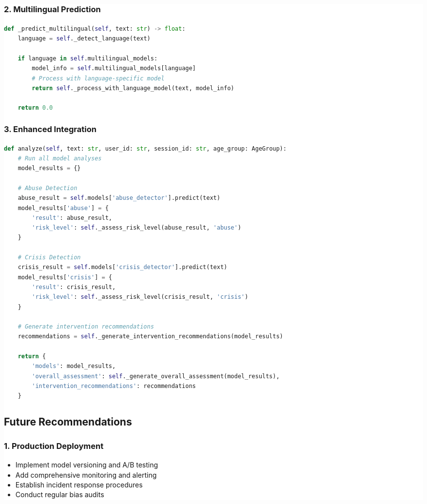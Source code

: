 ### 2. Multilingual Prediction
```python
def _predict_multilingual(self, text: str) -> float:
    language = self._detect_language(text)
    
    if language in self.multilingual_models:
        model_info = self.multilingual_models[language]
        # Process with language-specific model
        return self._process_with_language_model(text, model_info)
    
    return 0.0
```

### 3. Enhanced Integration
```python
def analyze(self, text: str, user_id: str, session_id: str, age_group: AgeGroup):
    # Run all model analyses
    model_results = {}
    
    # Abuse Detection
    abuse_result = self.models['abuse_detector'].predict(text)
    model_results['abuse'] = {
        'result': abuse_result,
        'risk_level': self._assess_risk_level(abuse_result, 'abuse')
    }
    
    # Crisis Detection
    crisis_result = self.models['crisis_detector'].predict(text)
    model_results['crisis'] = {
        'result': crisis_result,
        'risk_level': self._assess_risk_level(crisis_result, 'crisis')
    }
    
    # Generate intervention recommendations
    recommendations = self._generate_intervention_recommendations(model_results)
    
    return {
        'models': model_results,
        'overall_assessment': self._generate_overall_assessment(model_results),
        'intervention_recommendations': recommendations
    }
```

## Future Recommendations

### 1. Production Deployment
- Implement model versioning and A/B testing
- Add comprehensive monitoring and alerting
- Establish incident response procedures
- Conduct regular bias audits
